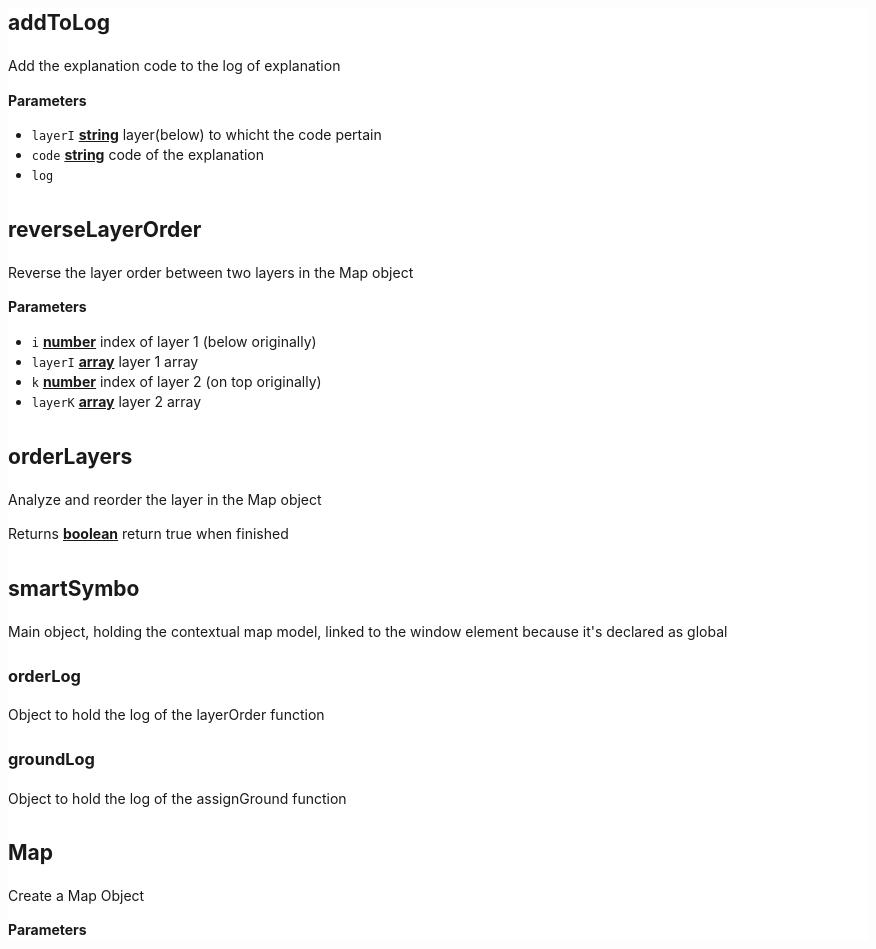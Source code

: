 ## addToLog

Add the explanation code to the log of explanation

**Parameters**

-   `layerI` **[string](https://developer.mozilla.org/en-US/docs/Web/JavaScript/Reference/Global_Objects/String)** layer(below) to whicht the code pertain
-   `code` **[string](https://developer.mozilla.org/en-US/docs/Web/JavaScript/Reference/Global_Objects/String)** code of the explanation
-   `log`

## reverseLayerOrder

Reverse the layer order between two layers in the Map object

**Parameters**

-   `i` **[number](https://developer.mozilla.org/en-US/docs/Web/JavaScript/Reference/Global_Objects/Number)** index of layer 1 (below originally)
-   `layerI` **[array](https://developer.mozilla.org/en-US/docs/Web/JavaScript/Reference/Global_Objects/Array)** layer 1 array
-   `k` **[number](https://developer.mozilla.org/en-US/docs/Web/JavaScript/Reference/Global_Objects/Number)** index of layer 2 (on top originally)
-   `layerK` **[array](https://developer.mozilla.org/en-US/docs/Web/JavaScript/Reference/Global_Objects/Array)** layer 2 array

## orderLayers

Analyze and reorder the layer in the Map object

Returns **[boolean](https://developer.mozilla.org/en-US/docs/Web/JavaScript/Reference/Global_Objects/Boolean)** return true when finished

## smartSymbo

Main object, holding the contextual map model, linked to the window element because it's declared as global

### orderLog

Object to hold the log of the layerOrder function

### groundLog

Object to hold the log of the assignGround function

## Map

Create a Map Object

**Parameters**
